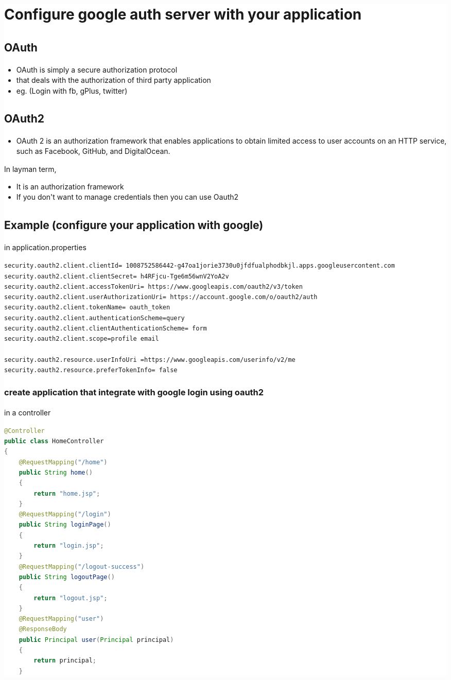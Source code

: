 # Configure google auth server with your application

## OAuth
- OAuth is simply a secure authorization protocol 
- that deals with the authorization of third party application 
- eg. (Login with fb, gPlus, twitter)

## OAuth2
- OAuth 2 is an authorization framework that enables applications to obtain limited access to user accounts on an HTTP service, such as Facebook, GitHub, and DigitalOcean.

In layman term,  
- It is an authorization framework
- If you don't want to manage credentials then you can use Oauth2

## Example (configure your application with google)

in application.properties
```properties
security.oauth2.client.clientId= 1008752586442-g47oa1jorie3730u0jfdfualphodbkjl.apps.googleusercontent.com
security.oauth2.client.clientSecret= h4RFjcu-Tge6m56wnV2YoA2v
security.oauth2.client.accessTokenUri= https://www.googleapis.com/oauth2/v3/token
security.oauth2.client.userAuthorizationUri= https://account.google.com/o/oauth2/auth
security.oauth2.client.tokenName= oauth_token
security.oauth2.client.authenticationScheme=query
security.oauth2.client.clientAuthenticationScheme= form
security.oauth2.client.scope=profile email

security.oauth2.resource.userInfoUri =https://www.googleapis.com/userinfo/v2/me
security.oauth2.resource.preferTokenInfo= false
```

### create application that integrate with google login using oauth2

in a controller
```java
@Controller
public class HomeController 
{
	@RequestMapping("/home")
	public String home()
	{
		return "home.jsp";
	}
	@RequestMapping("/login")
	public String loginPage()
	{
		return "login.jsp";
	}
	@RequestMapping("/logout-success")
	public String logoutPage()
	{
		return "logout.jsp";
	}
	@RequestMapping("user")
	@ResponseBody
	public Principal user(Principal principal)
	{
		return principal;
	}
```
